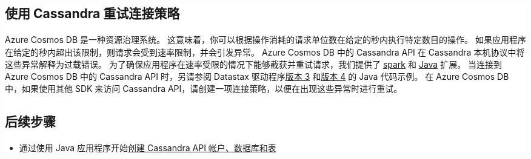 ## <a name="usage-of-cassandra-retry-connection-policy"></a>使用 Cassandra 重试连接策略

Azure Cosmos DB 是一种资源治理系统。 这意味着，你可以根据操作消耗的请求单位数在给定的秒内执行特定数目的操作。 如果应用程序在给定的秒内超出该限制，则请求会受到速率限制，并会引发异常。 Azure Cosmos DB 中的 Cassandra API 在 Cassandra 本机协议中将这些异常解释为过载错误。 为了确保应用程序在速率受限的情况下能够截获并重试请求，我们提供了 [spark](https://mvnrepository.com/artifact/com.microsoft.azure.cosmosdb/azure-cosmos-cassandra-spark-helper) 和 [Java](https://github.com/Azure/azure-cosmos-cassandra-extensions) 扩展。 当连接到 Azure Cosmos DB 中的 Cassandra API 时，另请参阅 Datastax 驱动程序[版本 3](https://github.com/Azure-Samples/azure-cosmos-cassandra-java-retry-sample) 和[版本 4](https://github.com/Azure-Samples/azure-cosmos-cassandra-java-retry-sample-v4) 的 Java 代码示例。 在 Azure Cosmos DB 中，如果使用其他 SDK 来访问 Cassandra API，请创建一项连接策略，以便在出现这些异常时进行重试。

## <a name="next-steps"></a>后续步骤

- 通过使用 Java 应用程序开始[创建 Cassandra API 帐户、数据库和表](create-cassandra-api-account-java.md)

